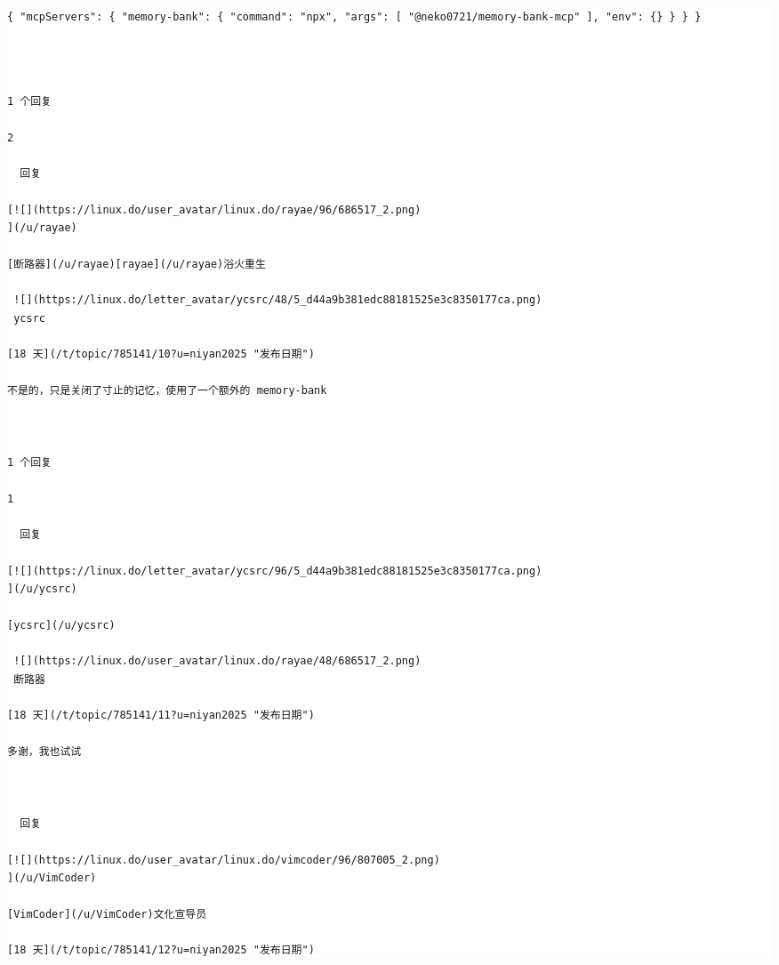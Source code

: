 
`{
  "mcpServers": {
    "memory-bank": {
      "command": "npx",
      "args": [
        "@neko0721/memory-bank-mcp"
      ],
      "env": {}
    }
  }
}` 
```

  

1 个回复

2

​ ​ 回复

[![](https://linux.do/user_avatar/linux.do/rayae/96/686517_2.png)
](/u/rayae)

[断路器](/u/rayae)[rayae](/u/rayae)浴火重生

 ![](https://linux.do/letter_avatar/ycsrc/48/5_d44a9b381edc88181525e3c8350177ca.png)
 ycsrc

[18 天](/t/topic/785141/10?u=niyan2025 "发布日期")

不是的，只是关闭了寸止的记忆，使用了一个额外的 memory-bank

  

1 个回复

1

​ ​ 回复

[![](https://linux.do/letter_avatar/ycsrc/96/5_d44a9b381edc88181525e3c8350177ca.png)
](/u/ycsrc)

[ycsrc](/u/ycsrc)

 ![](https://linux.do/user_avatar/linux.do/rayae/48/686517_2.png)
 断路器

[18 天](/t/topic/785141/11?u=niyan2025 "发布日期")

多谢，我也试试

  

​ ​ 回复

[![](https://linux.do/user_avatar/linux.do/vimcoder/96/807005_2.png)
](/u/VimCoder)

[VimCoder](/u/VimCoder)文化宣导员

[18 天](/t/topic/785141/12?u=niyan2025 "发布日期")
```